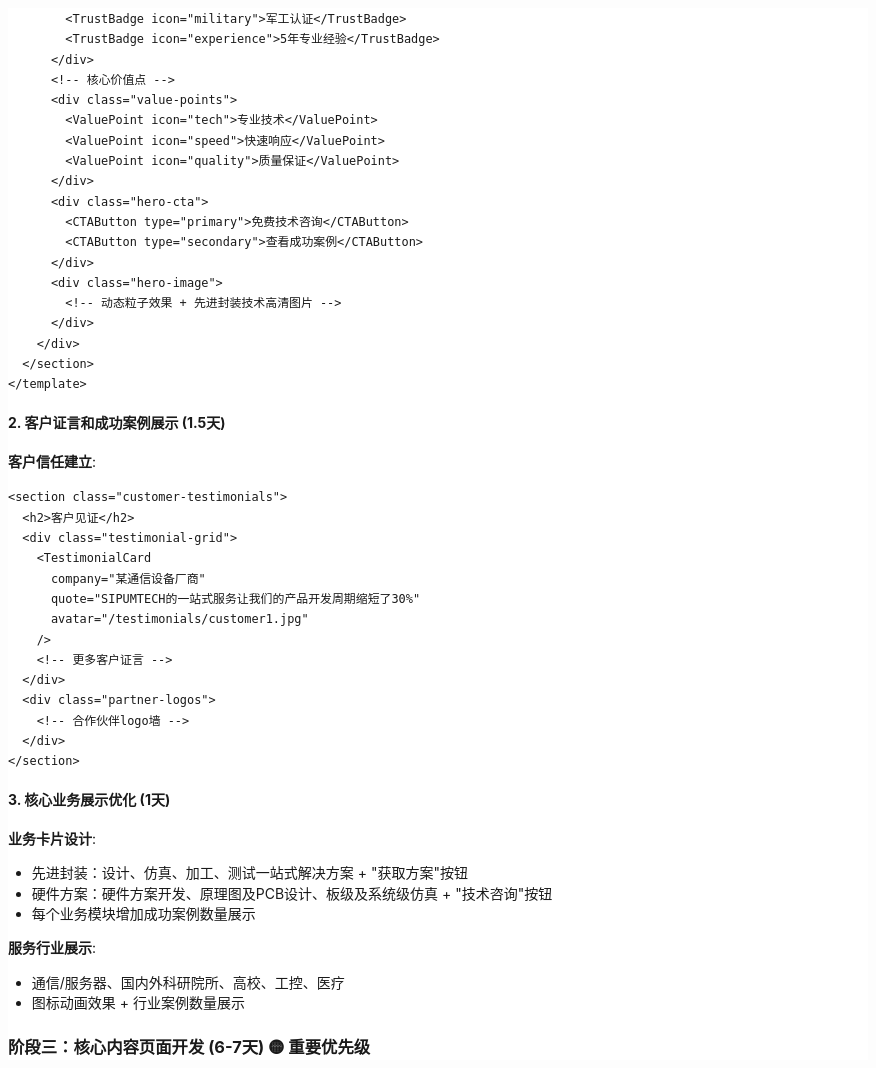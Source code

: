 ```vue
        <TrustBadge icon="military">军工认证</TrustBadge>
        <TrustBadge icon="experience">5年专业经验</TrustBadge>
      </div>
      <!-- 核心价值点 -->
      <div class="value-points">
        <ValuePoint icon="tech">专业技术</ValuePoint>
        <ValuePoint icon="speed">快速响应</ValuePoint>
        <ValuePoint icon="quality">质量保证</ValuePoint>
      </div>
      <div class="hero-cta">
        <CTAButton type="primary">免费技术咨询</CTAButton>
        <CTAButton type="secondary">查看成功案例</CTAButton>
      </div>
      <div class="hero-image">
        <!-- 动态粒子效果 + 先进封装技术高清图片 -->
      </div>
    </div>
  </section>
</template>
```

#### 2. 客户证言和成功案例展示 (1.5天)
**客户信任建立**:
```vue
<section class="customer-testimonials">
  <h2>客户见证</h2>
  <div class="testimonial-grid">
    <TestimonialCard
      company="某通信设备厂商"
      quote="SIPUMTECH的一站式服务让我们的产品开发周期缩短了30%"
      avatar="/testimonials/customer1.jpg"
    />
    <!-- 更多客户证言 -->
  </div>
  <div class="partner-logos">
    <!-- 合作伙伴logo墙 -->
  </div>
</section>
```

#### 3. 核心业务展示优化 (1天)
**业务卡片设计**:
- 先进封装：设计、仿真、加工、测试一站式解决方案 + "获取方案"按钮
- 硬件方案：硬件方案开发、原理图及PCB设计、板级及系统级仿真 + "技术咨询"按钮
- 每个业务模块增加成功案例数量展示

**服务行业展示**:
- 通信/服务器、国内外科研院所、高校、工控、医疗
- 图标动画效果 + 行业案例数量展示

### 阶段三：核心内容页面开发 (6-7天) 🟡 重要优先级
